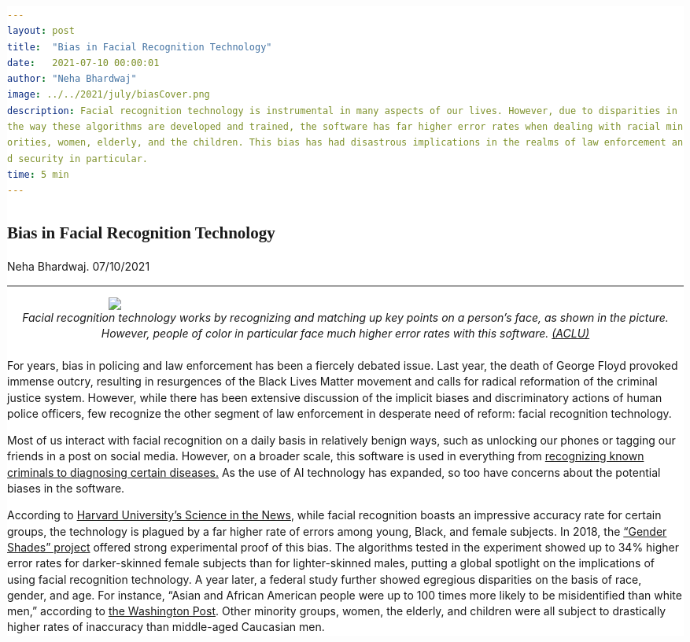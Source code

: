 ```yaml
---
layout: post
title:  "Bias in Facial Recognition Technology"
date:   2021-07-10 00:00:01
author: "Neha Bhardwaj"
image: ../../2021/july/biasCover.png
description: Facial recognition technology is instrumental in many aspects of our lives. However, due to disparities in the way these algorithms are developed and trained, the software has far higher error rates when dealing with racial minorities, women, elderly, and the children. This bias has had disastrous implications in the realms of law enforcement and security in particular.
time: 5 min
---
```

<h2 style="font-family: Ergonomique Bold">Bias in Facial Recognition Technology</h2>
Neha Bhardwaj. 07/10/2021
<hr>

<img src="{{ site.baseurl }}/images/blogs/2021/july/biasOne.png" width="70%" style="display: block; margin: 0 auto"/>  
<center><i>Facial recognition technology works by recognizing and matching up key points on a person’s face, as shown in the picture. However, people of color in particular face much higher error rates with this software. <a href="https://www.aclu.org/news/privacy-technology/how-is-face-recognition-surveillance-technology-racist/" target="_blank">(ACLU)</a> </i></center>

<br>
For years, bias in policing and law enforcement has been a fiercely debated issue. Last year, the death of George Floyd provoked immense outcry, resulting in resurgences of the Black Lives Matter movement and calls for radical reformation of the criminal justice system. However, while there has been extensive discussion of the implicit biases and discriminatory actions of human police officers, few recognize the other segment of law enforcement in desperate need of reform: facial recognition technology.

Most of us interact with facial recognition on a daily basis in relatively benign ways, such as unlocking our phones or tagging our friends in a post on social media. However, on a broader scale, this software is used in everything from <a href="https://www.facefirst.com/blog/amazing-uses-for-face-recognition-facial-recognition-use-cases/" target="_blank">recognizing known criminals to diagnosing certain diseases.</a> As the use of AI technology has expanded, so too have concerns about the potential biases in the software.

According to <a href="https://sitn.hms.harvard.edu/flash/2020/racial-discrimination-in-face-recognition-technology/" target="_blank">Harvard University’s Science in the News</a>, while facial recognition boasts an impressive accuracy rate for certain groups, the technology is plagued by a far higher rate of errors among young, Black, and female subjects. In 2018, the <a href="http://proceedings.mlr.press/v81/buolamwini18a/buolamwini18a.pdf" target="_blank">“Gender Shades” project</a> offered strong experimental proof of this bias. The algorithms tested in the experiment showed up to 34% higher error rates for darker-skinned female subjects than for lighter-skinned males, putting a global spotlight on the implications of using facial recognition technology. A year later, a federal study further showed egregious disparities on the basis of race, gender, and age. For instance, “Asian and African American people were up to 100 times more likely to be misidentified than white men,” according to <a href="https://www.washingtonpost.com/technology/2019/12/19/federal-study-confirms-racial-bias-many-facial-recognition-systems-casts-doubt-their-expanding-use/" target="_blank">the Washington Post</a>. Other minority groups, women, the elderly, and children were all subject to drastically higher rates of inaccuracy than middle-aged Caucasian men.
